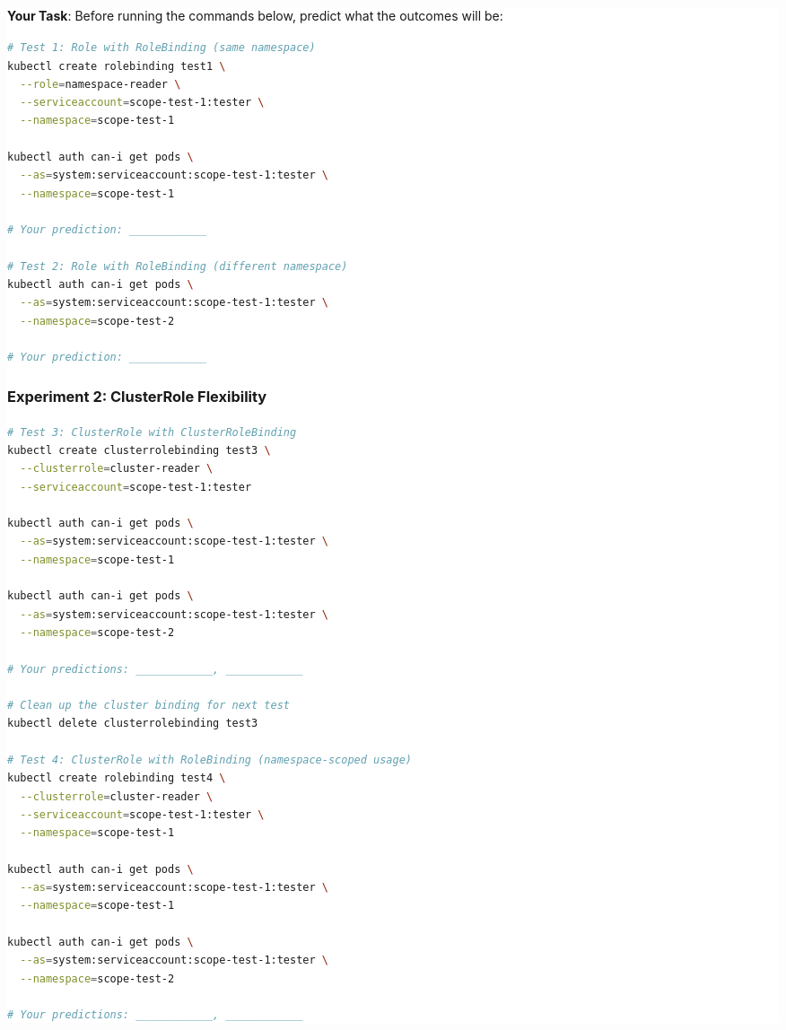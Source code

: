 **Your Task**: Before running the commands below, predict what the outcomes will be:

```bash
# Test 1: Role with RoleBinding (same namespace)
kubectl create rolebinding test1 \
  --role=namespace-reader \
  --serviceaccount=scope-test-1:tester \
  --namespace=scope-test-1

kubectl auth can-i get pods \
  --as=system:serviceaccount:scope-test-1:tester \
  --namespace=scope-test-1

# Your prediction: ____________

# Test 2: Role with RoleBinding (different namespace)
kubectl auth can-i get pods \
  --as=system:serviceaccount:scope-test-1:tester \
  --namespace=scope-test-2

# Your prediction: ____________
```

### Experiment 2: ClusterRole Flexibility

```bash
# Test 3: ClusterRole with ClusterRoleBinding
kubectl create clusterrolebinding test3 \
  --clusterrole=cluster-reader \
  --serviceaccount=scope-test-1:tester

kubectl auth can-i get pods \
  --as=system:serviceaccount:scope-test-1:tester \
  --namespace=scope-test-1

kubectl auth can-i get pods \
  --as=system:serviceaccount:scope-test-1:tester \
  --namespace=scope-test-2

# Your predictions: ____________, ____________

# Clean up the cluster binding for next test
kubectl delete clusterrolebinding test3

# Test 4: ClusterRole with RoleBinding (namespace-scoped usage)
kubectl create rolebinding test4 \
  --clusterrole=cluster-reader \
  --serviceaccount=scope-test-1:tester \
  --namespace=scope-test-1

kubectl auth can-i get pods \
  --as=system:serviceaccount:scope-test-1:tester \
  --namespace=scope-test-1

kubectl auth can-i get pods \
  --as=system:serviceaccount:scope-test-1:tester \
  --namespace=scope-test-2

# Your predictions: ____________, ____________
```
